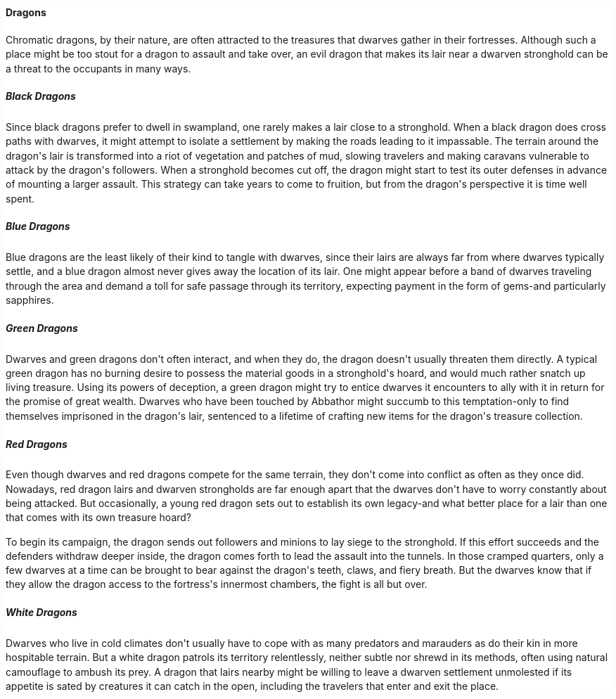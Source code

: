 #### Dragons

Chromatic dragons, by their nature, are often attracted to the treasures that dwarves gather in their fortresses. Although such a place might be too stout for a dragon to assault and take over, an evil dragon that makes its lair near a dwarven stronghold can be a threat to the occupants in many ways.

##### Black Dragons

Since black dragons prefer to dwell in swampland, one rarely makes a lair close to a stronghold. When a black dragon does cross paths with dwarves, it might attempt to isolate a settlement by making the roads leading to it impassable. The terrain around the dragon's lair is transformed into a riot of vegetation and patches of mud, slowing travelers and making caravans vulnerable to attack by the dragon's followers. When a stronghold becomes cut off, the dragon might start to test its outer defenses in advance of mounting a larger assault. This strategy can take years to come to fruition, but from the dragon's perspective it is time well spent.

##### Blue Dragons

Blue dragons are the least likely of their kind to tangle with dwarves, since their lairs are always far from where dwarves typically settle, and a blue dragon almost never gives away the location of its lair. One might appear before a band of dwarves traveling through the area and demand a toll for safe passage through its territory, expecting payment in the form of gems-and particularly sapphires.

##### Green Dragons

Dwarves and green dragons don't often interact, and when they do, the dragon doesn't usually threaten them directly. A typical green dragon has no burning desire to possess the material goods in a stronghold's hoard, and would much rather snatch up living treasure. Using its powers of deception, a green dragon might try to entice dwarves it encounters to ally with it in return for the promise of great wealth. Dwarves who have been touched by Abbathor might succumb to this temptation-only to find themselves imprisoned in the dragon's lair, sentenced to a lifetime of crafting new items for the dragon's treasure collection.

##### Red Dragons

Even though dwarves and red dragons compete for the same terrain, they don't come into conflict as often as they once did. Nowadays, red dragon lairs and dwarven strongholds are far enough apart that the dwarves don't have to worry constantly about being attacked. But occasionally, a young red dragon sets out to establish its own legacy-and what better place for a lair than one that comes with its own treasure hoard?

To begin its campaign, the dragon sends out followers and minions to lay siege to the stronghold. If this effort succeeds and the defenders withdraw deeper inside, the dragon comes forth to lead the assault into the tunnels. In those cramped quarters, only a few dwarves at a time can be brought to bear against the dragon's teeth, claws, and fiery breath. But the dwarves know that if they allow the dragon access to the fortress's innermost chambers, the fight is all but over.

##### White Dragons

Dwarves who live in cold climates don't usually have to cope with as many predators and marauders as do their kin in more hospitable terrain. But a white dragon patrols its territory relentlessly, neither subtle nor shrewd in its methods, often using natural camouflage to ambush its prey. A dragon that lairs nearby might be willing to leave a dwarven settlement unmolested if its appetite is sated by creatures it can catch in the open, including the travelers that enter and exit the place.
